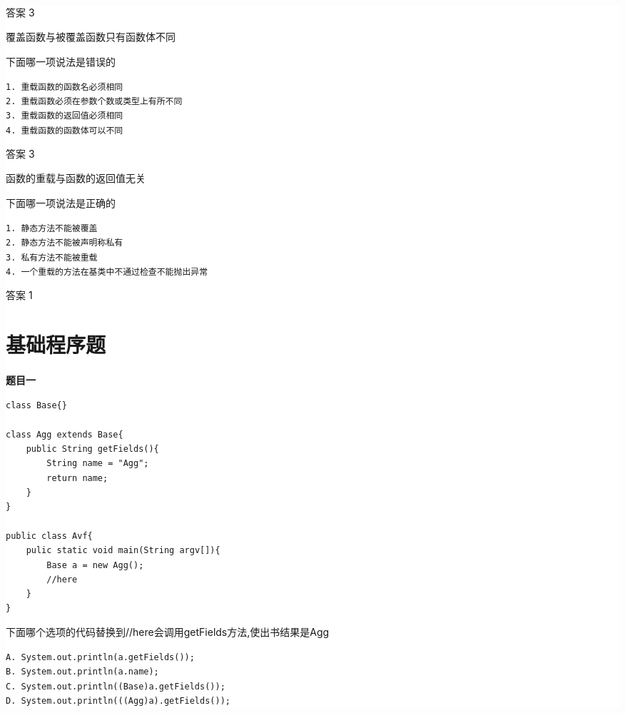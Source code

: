 答案 3

覆盖函数与被覆盖函数只有函数体不同

下面哪一项说法是错误的

```
1. 重载函数的函数名必须相同
2. 重载函数必须在参数个数或类型上有所不同
3. 重载函数的返回值必须相同
4. 重载函数的函数体可以不同
```

答案 3

函数的重载与函数的返回值无关

下面哪一项说法是正确的

```
1. 静态方法不能被覆盖
2. 静态方法不能被声明称私有
3. 私有方法不能被重载
4. 一个重载的方法在基类中不通过检查不能抛出异常
```

答案 1

# 基础程序题

**题目一**

```
class Base{}

class Agg extends Base{
    public String getFields(){
        String name = "Agg";
        return name;
    }
}

public class Avf{
    pulic static void main(String argv[]){
        Base a = new Agg();
        //here
    }
}
```

下面哪个选项的代码替换到//here会调用getFields方法,使出书结果是Agg

```
A. System.out.println(a.getFields());
B. System.out.println(a.name);
C. System.out.println((Base)a.getFields());
D. System.out.println(((Agg)a).getFields());
```
